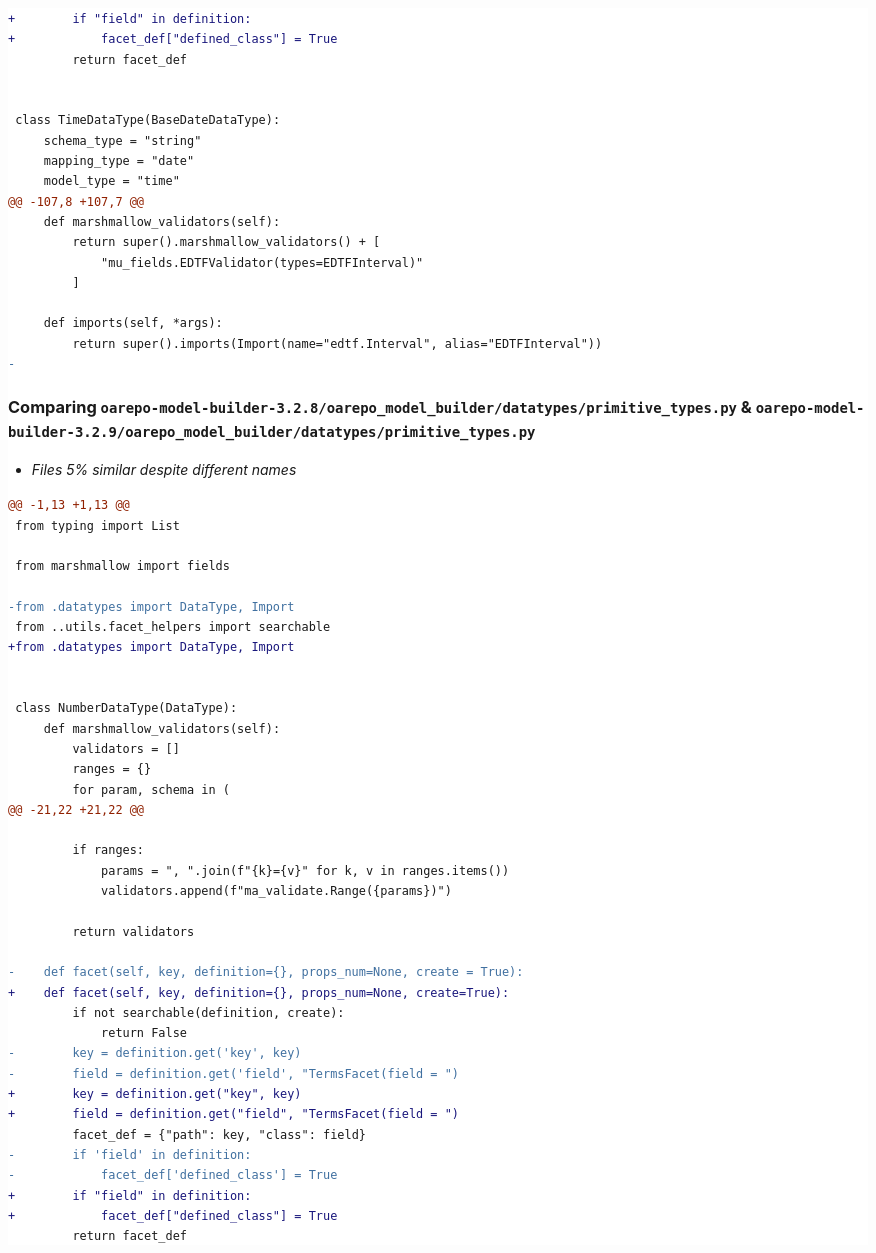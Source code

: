 ```diff
+        if "field" in definition:
+            facet_def["defined_class"] = True
         return facet_def
 
 
 class TimeDataType(BaseDateDataType):
     schema_type = "string"
     mapping_type = "date"
     model_type = "time"
@@ -107,8 +107,7 @@
     def marshmallow_validators(self):
         return super().marshmallow_validators() + [
             "mu_fields.EDTFValidator(types=EDTFInterval)"
         ]
 
     def imports(self, *args):
         return super().imports(Import(name="edtf.Interval", alias="EDTFInterval"))
-
```

### Comparing `oarepo-model-builder-3.2.8/oarepo_model_builder/datatypes/primitive_types.py` & `oarepo-model-builder-3.2.9/oarepo_model_builder/datatypes/primitive_types.py`

 * *Files 5% similar despite different names*

```diff
@@ -1,13 +1,13 @@
 from typing import List
 
 from marshmallow import fields
 
-from .datatypes import DataType, Import
 from ..utils.facet_helpers import searchable
+from .datatypes import DataType, Import
 
 
 class NumberDataType(DataType):
     def marshmallow_validators(self):
         validators = []
         ranges = {}
         for param, schema in (
@@ -21,22 +21,22 @@
 
         if ranges:
             params = ", ".join(f"{k}={v}" for k, v in ranges.items())
             validators.append(f"ma_validate.Range({params})")
 
         return validators
 
-    def facet(self, key, definition={}, props_num=None, create = True):
+    def facet(self, key, definition={}, props_num=None, create=True):
         if not searchable(definition, create):
             return False
-        key = definition.get('key', key)
-        field = definition.get('field', "TermsFacet(field = ")
+        key = definition.get("key", key)
+        field = definition.get("field", "TermsFacet(field = ")
         facet_def = {"path": key, "class": field}
-        if 'field' in definition:
-            facet_def['defined_class'] = True
+        if "field" in definition:
+            facet_def["defined_class"] = True
         return facet_def
```